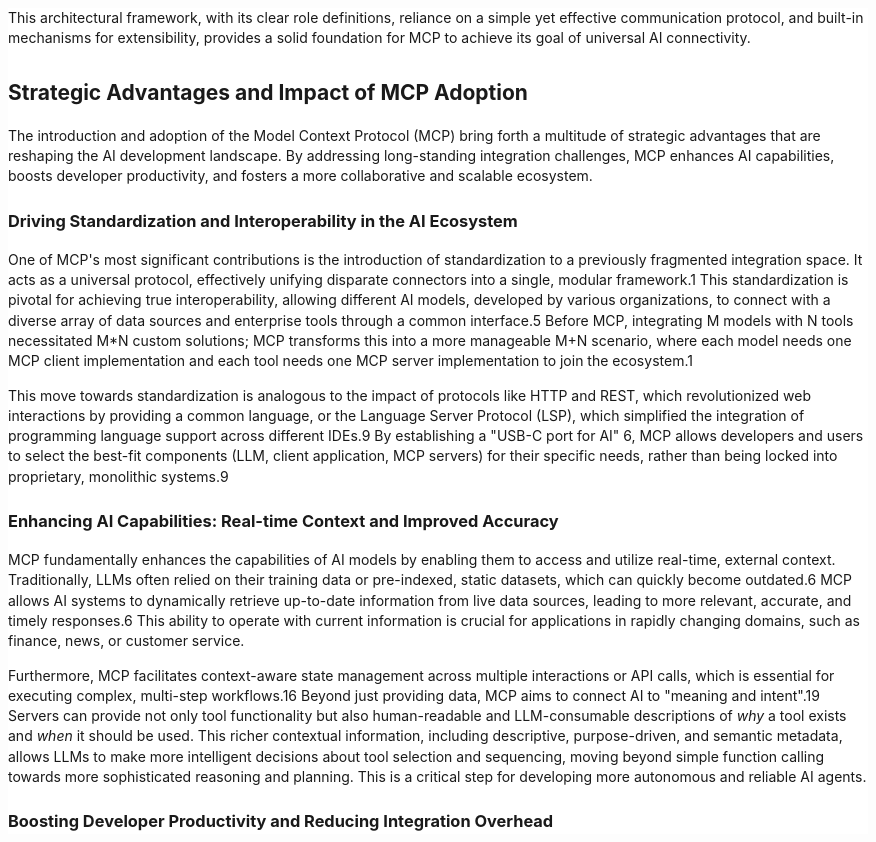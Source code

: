 This architectural framework, with its clear role definitions, reliance on a simple yet effective communication protocol, and built-in mechanisms for extensibility, provides a solid foundation for MCP to achieve its goal of universal AI connectivity.

## **Strategic Advantages and Impact of MCP Adoption**

The introduction and adoption of the Model Context Protocol (MCP) bring forth a multitude of strategic advantages that are reshaping the AI development landscape. By addressing long-standing integration challenges, MCP enhances AI capabilities, boosts developer productivity, and fosters a more collaborative and scalable ecosystem.

### **Driving Standardization and Interoperability in the AI Ecosystem**

One of MCP's most significant contributions is the introduction of standardization to a previously fragmented integration space. It acts as a universal protocol, effectively unifying disparate connectors into a single, modular framework.1 This standardization is pivotal for achieving true interoperability, allowing different AI models, developed by various organizations, to connect with a diverse array of data sources and enterprise tools through a common interface.5 Before MCP, integrating M models with N tools necessitated M\*N custom solutions; MCP transforms this into a more manageable M+N scenario, where each model needs one MCP client implementation and each tool needs one MCP server implementation to join the ecosystem.1

This move towards standardization is analogous to the impact of protocols like HTTP and REST, which revolutionized web interactions by providing a common language, or the Language Server Protocol (LSP), which simplified the integration of programming language support across different IDEs.9 By establishing a "USB-C port for AI" 6, MCP allows developers and users to select the best-fit components (LLM, client application, MCP servers) for their specific needs, rather than being locked into proprietary, monolithic systems.9

### **Enhancing AI Capabilities: Real-time Context and Improved Accuracy**

MCP fundamentally enhances the capabilities of AI models by enabling them to access and utilize real-time, external context. Traditionally, LLMs often relied on their training data or pre-indexed, static datasets, which can quickly become outdated.6 MCP allows AI systems to dynamically retrieve up-to-date information from live data sources, leading to more relevant, accurate, and timely responses.6 This ability to operate with current information is crucial for applications in rapidly changing domains, such as finance, news, or customer service.

Furthermore, MCP facilitates context-aware state management across multiple interactions or API calls, which is essential for executing complex, multi-step workflows.16 Beyond just providing data, MCP aims to connect AI to "meaning and intent".19 Servers can provide not only tool functionality but also human-readable and LLM-consumable descriptions of *why* a tool exists and *when* it should be used. This richer contextual information, including descriptive, purpose-driven, and semantic metadata, allows LLMs to make more intelligent decisions about tool selection and sequencing, moving beyond simple function calling towards more sophisticated reasoning and planning. This is a critical step for developing more autonomous and reliable AI agents.

### **Boosting Developer Productivity and Reducing Integration Overhead**
